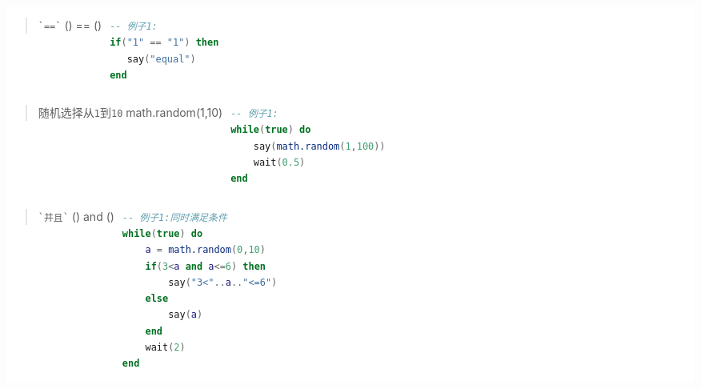 <div style="float:left;margin-right:10px;">

> `` `==` ``
() == ()

</div>
<div style="float:left;">

```lua
-- 例子1:
if("1" == "1") then
   say("equal")
end
```

</div>
<div style="clear:both"/>

<div style="float:left;margin-right:10px;">

> 随机选择从`1`到`10`
math.random(1,10)

</div>
<div style="float:left;">

```lua
-- 例子1:
while(true) do
    say(math.random(1,100))
    wait(0.5)
end
```

</div>
<div style="clear:both"/>

<div style="float:left;margin-right:10px;">

> `` `并且` ``
() and ()

</div>
<div style="float:left;">

```lua
-- 例子1:同时满足条件
while(true) do
    a = math.random(0,10)
    if(3<a and a<=6) then
        say("3<"..a.."<=6")
    else
        say(a)
    end
    wait(2)
end
```

</div>
<div style="clear:both"/>
